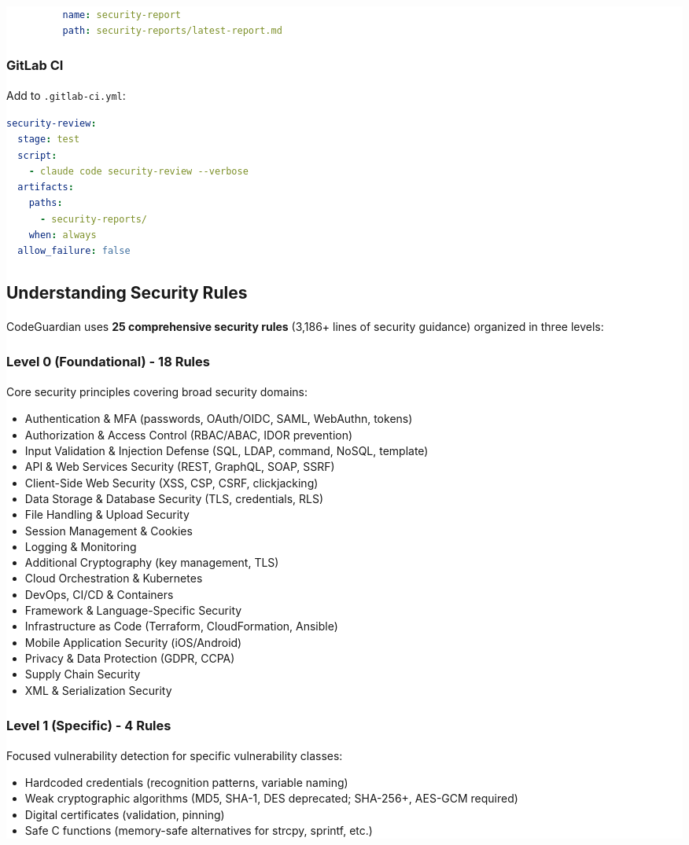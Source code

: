 ```yaml
          name: security-report
          path: security-reports/latest-report.md
```

### GitLab CI

Add to `.gitlab-ci.yml`:

```yaml
security-review:
  stage: test
  script:
    - claude code security-review --verbose
  artifacts:
    paths:
      - security-reports/
    when: always
  allow_failure: false
```

## Understanding Security Rules

CodeGuardian uses **25 comprehensive security rules** (3,186+ lines of security guidance) organized in three levels:

### Level 0 (Foundational) - 18 Rules

Core security principles covering broad security domains:

- Authentication & MFA (passwords, OAuth/OIDC, SAML, WebAuthn, tokens)
- Authorization & Access Control (RBAC/ABAC, IDOR prevention)
- Input Validation & Injection Defense (SQL, LDAP, command, NoSQL, template)
- API & Web Services Security (REST, GraphQL, SOAP, SSRF)
- Client-Side Web Security (XSS, CSP, CSRF, clickjacking)
- Data Storage & Database Security (TLS, credentials, RLS)
- File Handling & Upload Security
- Session Management & Cookies
- Logging & Monitoring
- Additional Cryptography (key management, TLS)
- Cloud Orchestration & Kubernetes
- DevOps, CI/CD & Containers
- Framework & Language-Specific Security
- Infrastructure as Code (Terraform, CloudFormation, Ansible)
- Mobile Application Security (iOS/Android)
- Privacy & Data Protection (GDPR, CCPA)
- Supply Chain Security
- XML & Serialization Security

### Level 1 (Specific) - 4 Rules

Focused vulnerability detection for specific vulnerability classes:

- Hardcoded credentials (recognition patterns, variable naming)
- Weak cryptographic algorithms (MD5, SHA-1, DES deprecated; SHA-256+, AES-GCM required)
- Digital certificates (validation, pinning)
- Safe C functions (memory-safe alternatives for strcpy, sprintf, etc.)
